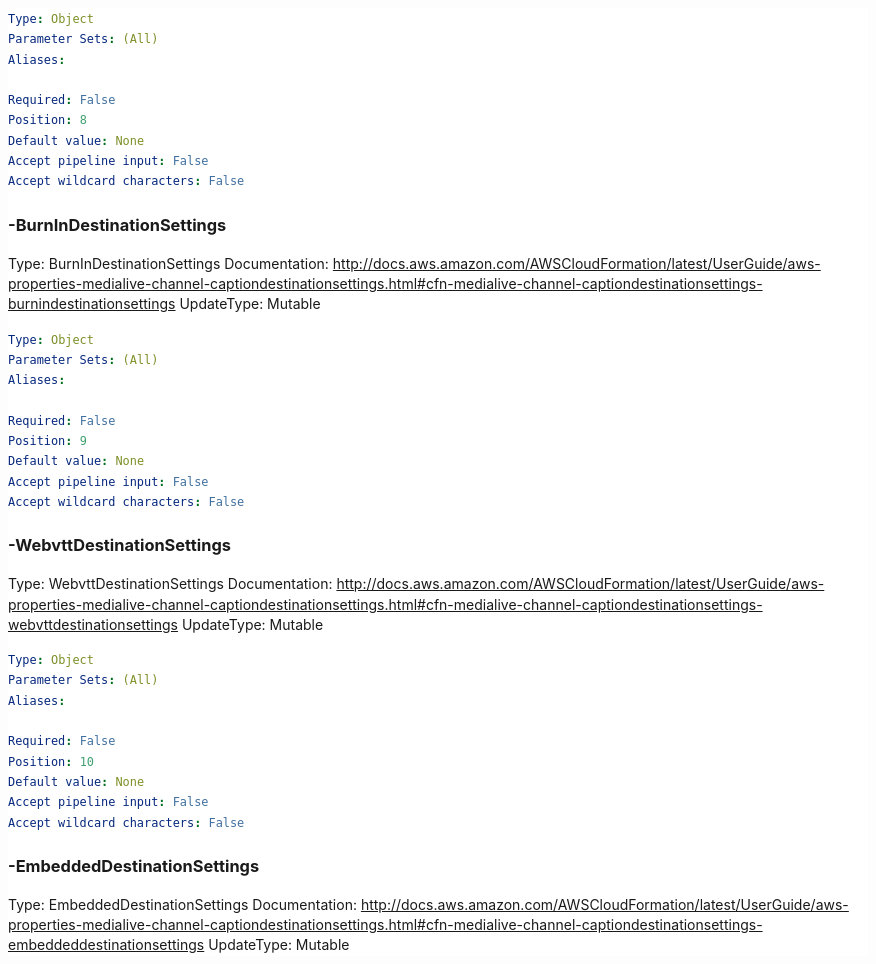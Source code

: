 ```yaml
Type: Object
Parameter Sets: (All)
Aliases:

Required: False
Position: 8
Default value: None
Accept pipeline input: False
Accept wildcard characters: False
```

### -BurnInDestinationSettings
Type: BurnInDestinationSettings
Documentation: http://docs.aws.amazon.com/AWSCloudFormation/latest/UserGuide/aws-properties-medialive-channel-captiondestinationsettings.html#cfn-medialive-channel-captiondestinationsettings-burnindestinationsettings
UpdateType: Mutable

```yaml
Type: Object
Parameter Sets: (All)
Aliases:

Required: False
Position: 9
Default value: None
Accept pipeline input: False
Accept wildcard characters: False
```

### -WebvttDestinationSettings
Type: WebvttDestinationSettings
Documentation: http://docs.aws.amazon.com/AWSCloudFormation/latest/UserGuide/aws-properties-medialive-channel-captiondestinationsettings.html#cfn-medialive-channel-captiondestinationsettings-webvttdestinationsettings
UpdateType: Mutable

```yaml
Type: Object
Parameter Sets: (All)
Aliases:

Required: False
Position: 10
Default value: None
Accept pipeline input: False
Accept wildcard characters: False
```

### -EmbeddedDestinationSettings
Type: EmbeddedDestinationSettings
Documentation: http://docs.aws.amazon.com/AWSCloudFormation/latest/UserGuide/aws-properties-medialive-channel-captiondestinationsettings.html#cfn-medialive-channel-captiondestinationsettings-embeddeddestinationsettings
UpdateType: Mutable
